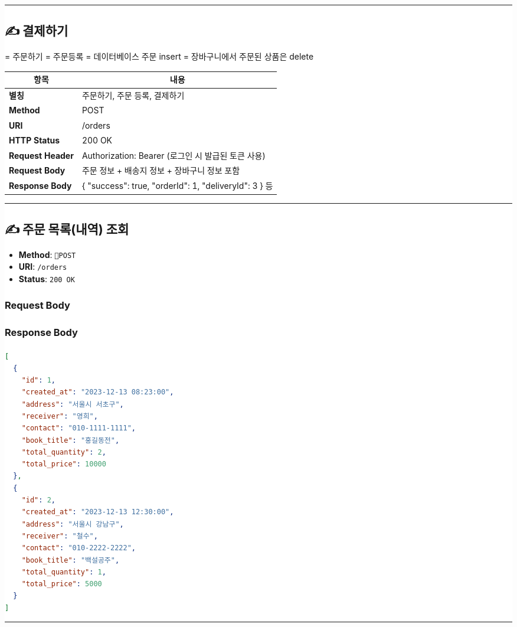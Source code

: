 
---

## ✍️ 결제하기 
= 주문하기 = 주문등록 = 데이터베이스 주문 insert = 장바구니에서 주문된 상품은 delete

| **항목**             | **내용**                                               |
| ------------------ | ---------------------------------------------------- |
| **별칭**             | 주문하기, 주문 등록, 결제하기                                    |
| **Method**         | POST                                                 |
| **URI**            | /orders                                              |
| **HTTP Status**    | 200 OK                                               |
| **Request Header** | Authorization: Bearer <JWT Token> (로그인 시 발급된 토큰 사용)  |
| **Request Body**   | 주문 정보 + 배송지 정보 + 장바구니 정보 포함                          |
| **Response Body**  | { "success": true, "orderId": 1, "deliveryId": 3 } 등 |

---

## ✍️ 주문 목록(내역) 조회 

- **Method**: `POST`  
- **URI**: `/orders`  
- **Status**: `200 OK`

### Request Body
```json

```

### Response Body
```json
[
  {
    "id": 1,
    "created_at": "2023-12-13 08:23:00",
    "address": "서울시 서초구",
    "receiver": "영희",
    "contact": "010-1111-1111",
    "book_title": "홍길동전",
    "total_quantity": 2,
    "total_price": 10000
  },
  {
    "id": 2,
    "created_at": "2023-12-13 12:30:00",
    "address": "서울시 강남구",
    "receiver": "철수",
    "contact": "010-2222-2222",
    "book_title": "백설공주",
    "total_quantity": 1,
    "total_price": 5000
  }
]
```

---